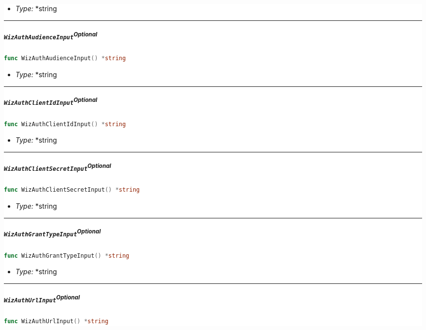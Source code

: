 - *Type:* *string

---

##### `WizAuthAudienceInput`<sup>Optional</sup> <a name="WizAuthAudienceInput" id="rhizo-co-terraform-provider-wiz.provider.WizProvider.property.wizAuthAudienceInput"></a>

```go
func WizAuthAudienceInput() *string
```

- *Type:* *string

---

##### `WizAuthClientIdInput`<sup>Optional</sup> <a name="WizAuthClientIdInput" id="rhizo-co-terraform-provider-wiz.provider.WizProvider.property.wizAuthClientIdInput"></a>

```go
func WizAuthClientIdInput() *string
```

- *Type:* *string

---

##### `WizAuthClientSecretInput`<sup>Optional</sup> <a name="WizAuthClientSecretInput" id="rhizo-co-terraform-provider-wiz.provider.WizProvider.property.wizAuthClientSecretInput"></a>

```go
func WizAuthClientSecretInput() *string
```

- *Type:* *string

---

##### `WizAuthGrantTypeInput`<sup>Optional</sup> <a name="WizAuthGrantTypeInput" id="rhizo-co-terraform-provider-wiz.provider.WizProvider.property.wizAuthGrantTypeInput"></a>

```go
func WizAuthGrantTypeInput() *string
```

- *Type:* *string

---

##### `WizAuthUrlInput`<sup>Optional</sup> <a name="WizAuthUrlInput" id="rhizo-co-terraform-provider-wiz.provider.WizProvider.property.wizAuthUrlInput"></a>

```go
func WizAuthUrlInput() *string
```
